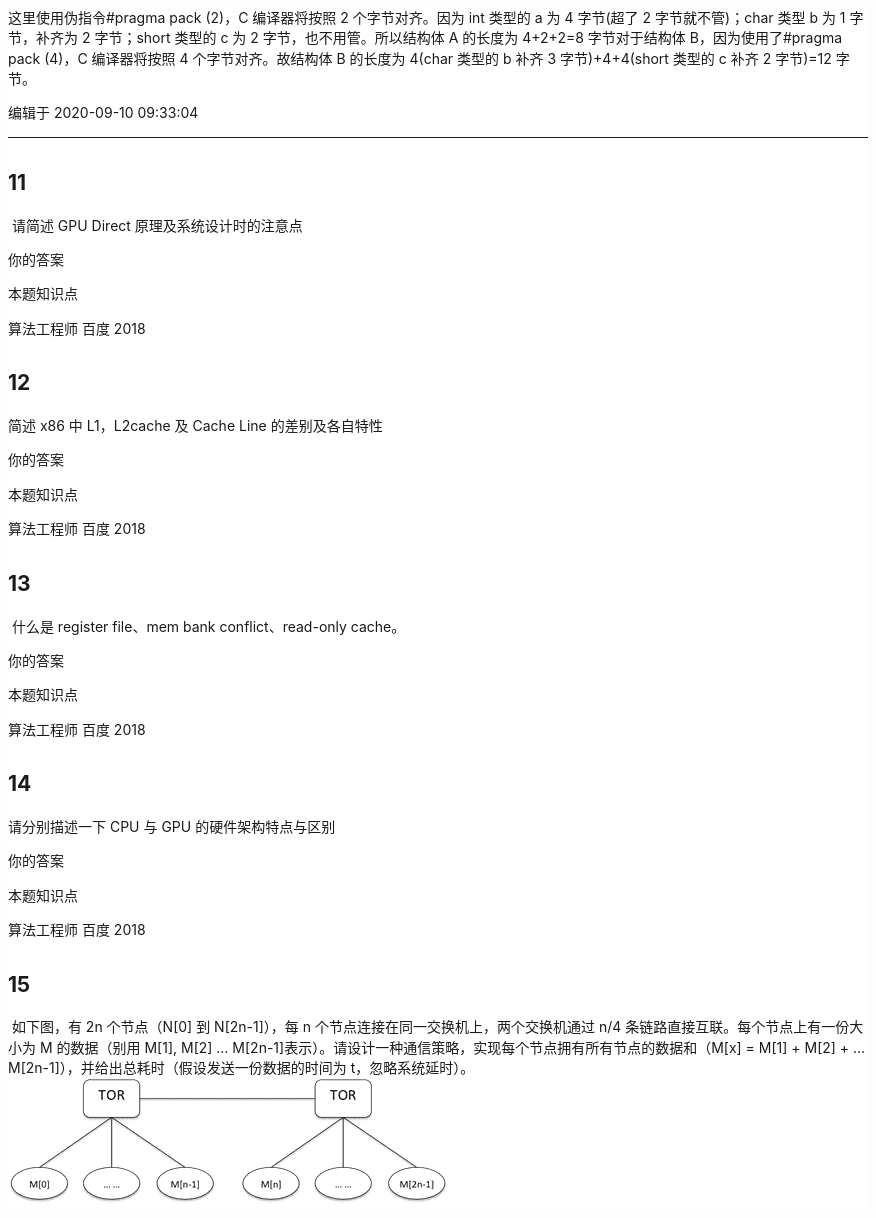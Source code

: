 这里使用伪指令#pragma pack (2)，C 编译器将按照 2 个字节对齐。因为 int 类型的 a 为 4 字节(超了 2 字节就不管)；char 类型 b 为 1 字节，补齐为 2 字节；short 类型的 c 为 2 字节，也不用管。所以结构体 A 的长度为 4+2+2=8 字节对于结构体 B，因为使用了#pragma pack (4)，C 编译器将按照 4 个字节对齐。故结构体 B 的长度为 4(char 类型的 b 补齐 3 字节)+4+4(short 类型的 c 补齐 2 字节)=12 字节。

编辑于 2020-09-10 09:33:04

* * *

## 11

 请简述 GPU Direct 原理及系统设计时的注意点

你的答案

本题知识点

算法工程师 百度 2018

## 12

简述 x86 中 L1，L2cache 及 Cache Line 的差别及各自特性

你的答案

本题知识点

算法工程师 百度 2018

## 13

 什么是 register file、mem bank conflict、read-only cache。

你的答案

本题知识点

算法工程师 百度 2018

## 14

请分别描述一下 CPU 与 GPU 的硬件架构特点与区别

你的答案

本题知识点

算法工程师 百度 2018

## 15

 如下图，有 2n 个节点（N[0] 到 N[2n-1]），每 n 个节点连接在同一交换机上，两个交换机通过 n/4 条链路直接互联。每个节点上有一份大小为 M 的数据（别用 M[1], M[2] … M[2n-1]表示）。请设计一种通信策略，实现每个节点拥有所有节点的数据和（M[x] = M[1] + M[2] + … M[2n-1]），并给出总耗时（假设发送一份数据的时间为 t，忽略系统延时）。![](img/900f9aa5f417ef86fb25c056208942bf.png)
